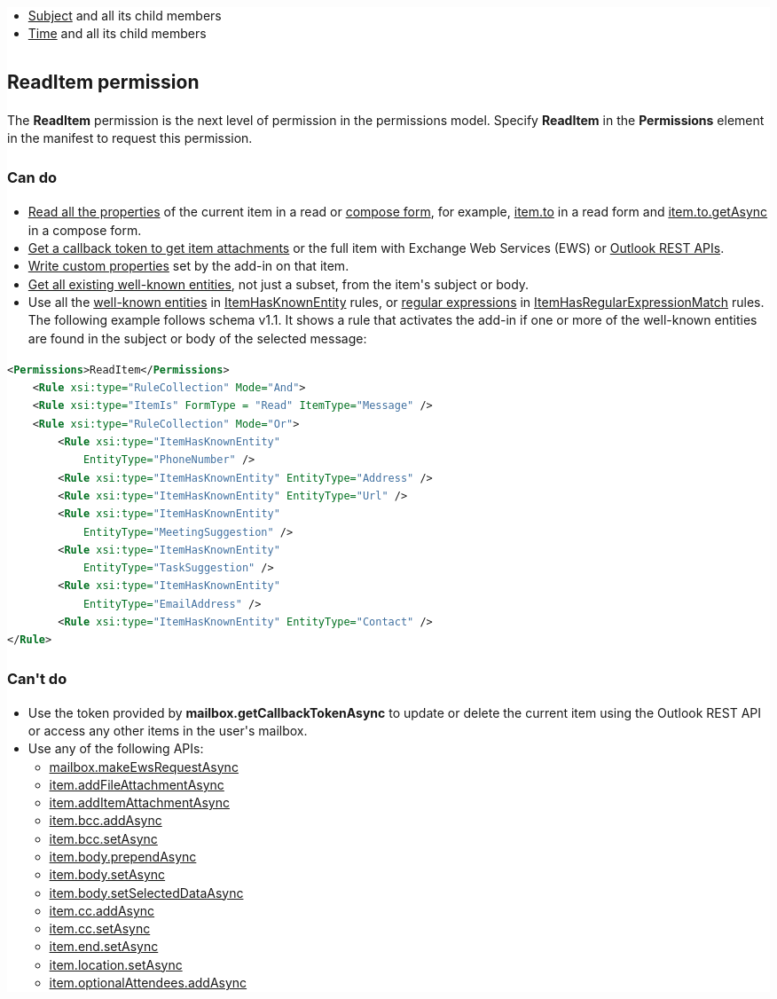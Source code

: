 - [Subject](../../reference/outlook/Subject.md) and all its child members
- [Time](../../reference/outlook/Time.md) and all its child members

## ReadItem permission

The **ReadItem** permission is the next level of permission in the permissions model. Specify **ReadItem** in the **Permissions** element in the manifest to request this permission.

### Can do

- [Read all the properties](../outlook/item-data.md) of the current item in a read or [compose form](../outlook/get-and-set-item-data-in-a-compose-form.md), for example, [item.to](../../reference/outlook/Office.context.mailbox.item.md) in a read form and [item.to.getAsync](../../reference/outlook/Recipients.md) in a compose form.
- [Get a callback token to get item attachments](../outlook/get-attachments-of-an-outlook-item.md) or the full item with Exchange Web Services (EWS) or [Outlook REST APIs](use-rest-api.md).
- [Write custom properties](http://msdn.microsoft.com/library/30217d63-7615-4f3f-8618-c91e4e60cd43%28Office.15%29.aspx) set by the add-in on that item.
- [Get all existing well-known entities](../outlook/match-strings-in-an-item-as-well-known-entities.md), not just a subset, from the item's subject or body.
- Use all the [well-known entities](../outlook/manifests/activation-rules.md#itemhasknownentity-rule) in [ItemHasKnownEntity](http://msdn.microsoft.com/en-us/library/87e10fd2-eab4-c8aa-bec3-dff92d004d39%28Office.15%29.aspx) rules, or [regular expressions](../outlook/manifests/activation-rules.md#itemhasregularexpressionmatch-rule) in [ItemHasRegularExpressionMatch](http://msdn.microsoft.com/en-us/library/bfb726cd-81b0-a8d5-644f-2ca90a5273fc%28Office.15%29.aspx) rules. The following example follows schema v1.1. It shows a rule that activates the add-in if one or more of the well-known entities are found in the subject or body of the selected message:

```XML
<Permissions>ReadItem</Permissions>
    <Rule xsi:type="RuleCollection" Mode="And">
    <Rule xsi:type="ItemIs" FormType = "Read" ItemType="Message" />
    <Rule xsi:type="RuleCollection" Mode="Or">
        <Rule xsi:type="ItemHasKnownEntity" 
            EntityType="PhoneNumber" />
        <Rule xsi:type="ItemHasKnownEntity" EntityType="Address" />
        <Rule xsi:type="ItemHasKnownEntity" EntityType="Url" />
        <Rule xsi:type="ItemHasKnownEntity" 
            EntityType="MeetingSuggestion" />
        <Rule xsi:type="ItemHasKnownEntity" 
            EntityType="TaskSuggestion" />
        <Rule xsi:type="ItemHasKnownEntity" 
            EntityType="EmailAddress" />
        <Rule xsi:type="ItemHasKnownEntity" EntityType="Contact" />
</Rule>
```

### Can't do

- Use the token provided by **mailbox.getCallbackTokenAsync** to update or delete the current item using the Outlook REST API or access any other items in the user's mailbox.
- Use any of the following APIs:
    - [mailbox.makeEwsRequestAsync](../../reference/outlook/Office.context.mailbox.md)
    - [item.addFileAttachmentAsync](../../reference/outlook/Office.context.mailbox.item.md)
    - [item.addItemAttachmentAsync](../../reference/outlook/Office.context.mailbox.item.md)
    - [item.bcc.addAsync](../../reference/outlook/Recipients.md)
    - [item.bcc.setAsync](../../reference/outlook/Recipients.md)
    - [item.body.prependAsync](../../reference/outlook/Body.md)
    - [item.body.setAsync](../../reference/outlook/Body.md)
    - [item.body.setSelectedDataAsync](../../reference/outlook/Body.md)
    - [item.cc.addAsync](../../reference/outlook/Recipients.md)
    - [item.cc.setAsync](../../reference/outlook/Recipients.md)
    - [item.end.setAsync](../../reference/outlook/Time.md)
    - [item.location.setAsync](../../reference/outlook/Location.md)
    - [item.optionalAttendees.addAsync](../../reference/outlook/Recipients.md)